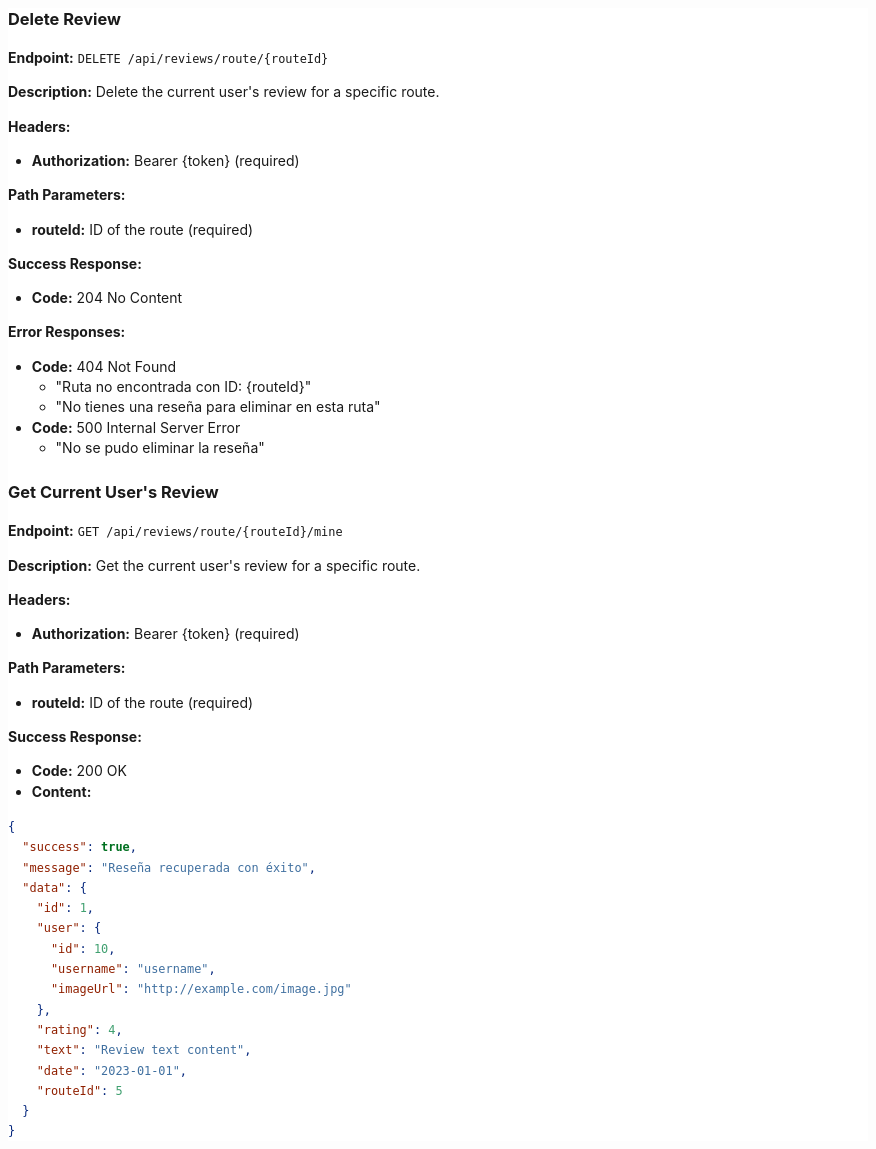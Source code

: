 ### Delete Review

**Endpoint:** `DELETE /api/reviews/route/{routeId}`

**Description:** Delete the current user's review for a specific route.

**Headers:**

- **Authorization:** Bearer {token} (required)

**Path Parameters:**

- **routeId:** ID of the route (required)

**Success Response:**

- **Code:** 204 No Content

**Error Responses:**

- **Code:** 404 Not Found
  - "Ruta no encontrada con ID: {routeId}"
  - "No tienes una reseña para eliminar en esta ruta"
- **Code:** 500 Internal Server Error
  - "No se pudo eliminar la reseña"

### Get Current User's Review

**Endpoint:** `GET /api/reviews/route/{routeId}/mine`

**Description:** Get the current user's review for a specific route.

**Headers:**

- **Authorization:** Bearer {token} (required)

**Path Parameters:**

- **routeId:** ID of the route (required)

**Success Response:**

- **Code:** 200 OK
- **Content:**

```json
{
  "success": true,
  "message": "Reseña recuperada con éxito",
  "data": {
    "id": 1,
    "user": {
      "id": 10,
      "username": "username",
      "imageUrl": "http://example.com/image.jpg"
    },
    "rating": 4,
    "text": "Review text content",
    "date": "2023-01-01",
    "routeId": 5
  }
}
```
